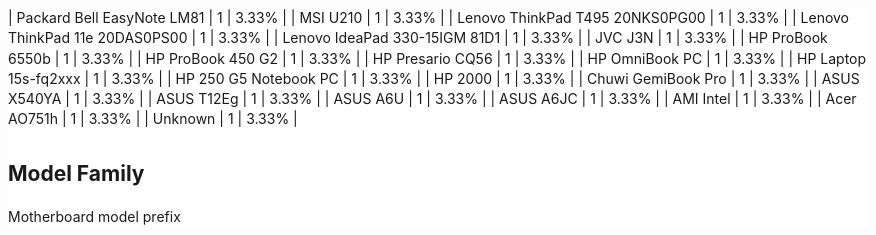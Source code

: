 | Packard Bell EasyNote LM81      | 1         | 3.33%   |
| MSI U210                        | 1         | 3.33%   |
| Lenovo ThinkPad T495 20NKS0PG00 | 1         | 3.33%   |
| Lenovo ThinkPad 11e 20DAS0PS00  | 1         | 3.33%   |
| Lenovo IdeaPad 330-15IGM 81D1   | 1         | 3.33%   |
| JVC J3N                         | 1         | 3.33%   |
| HP ProBook 6550b                | 1         | 3.33%   |
| HP ProBook 450 G2               | 1         | 3.33%   |
| HP Presario CQ56                | 1         | 3.33%   |
| HP OmniBook PC                  | 1         | 3.33%   |
| HP Laptop 15s-fq2xxx            | 1         | 3.33%   |
| HP 250 G5 Notebook PC           | 1         | 3.33%   |
| HP 2000                         | 1         | 3.33%   |
| Chuwi GemiBook Pro              | 1         | 3.33%   |
| ASUS X540YA                     | 1         | 3.33%   |
| ASUS T12Eg                      | 1         | 3.33%   |
| ASUS A6U                        | 1         | 3.33%   |
| ASUS A6JC                       | 1         | 3.33%   |
| AMI Intel                       | 1         | 3.33%   |
| Acer AO751h                     | 1         | 3.33%   |
| Unknown                         | 1         | 3.33%   |

Model Family
------------

Motherboard model prefix
